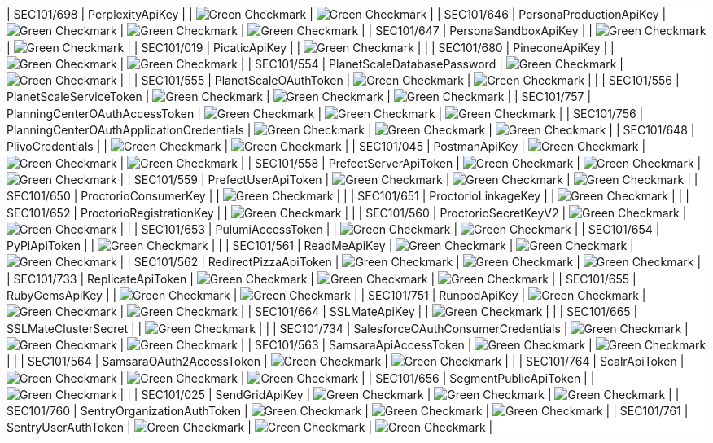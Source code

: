 | SEC101/698 | PerplexityApiKey |  | ![Green Checkmark](../../../media/icons/checkmark.png) | ![Green Checkmark](../../../media/icons/checkmark.png) |
| SEC101/646 | PersonaProductionApiKey | ![Green Checkmark](../../../media/icons/checkmark.png) | ![Green Checkmark](../../../media/icons/checkmark.png) | ![Green Checkmark](../../../media/icons/checkmark.png) |
| SEC101/647 | PersonaSandboxApiKey |  | ![Green Checkmark](../../../media/icons/checkmark.png) | ![Green Checkmark](../../../media/icons/checkmark.png) |
| SEC101/019 | PicaticApiKey |  | ![Green Checkmark](../../../media/icons/checkmark.png) |  |
| SEC101/680 | PineconeApiKey |  | ![Green Checkmark](../../../media/icons/checkmark.png) | ![Green Checkmark](../../../media/icons/checkmark.png) |
| SEC101/554 | PlanetScaleDatabasePassword | ![Green Checkmark](../../../media/icons/checkmark.png) | ![Green Checkmark](../../../media/icons/checkmark.png) |  |
| SEC101/555 | PlanetScaleOAuthToken | ![Green Checkmark](../../../media/icons/checkmark.png) | ![Green Checkmark](../../../media/icons/checkmark.png) |  |
| SEC101/556 | PlanetScaleServiceToken | ![Green Checkmark](../../../media/icons/checkmark.png) | ![Green Checkmark](../../../media/icons/checkmark.png) | ![Green Checkmark](../../../media/icons/checkmark.png) |
| SEC101/757 | PlanningCenterOAuthAccessToken | ![Green Checkmark](../../../media/icons/checkmark.png) | ![Green Checkmark](../../../media/icons/checkmark.png) | ![Green Checkmark](../../../media/icons/checkmark.png) |
| SEC101/756 | PlanningCenterOAuthApplicationCredentials | ![Green Checkmark](../../../media/icons/checkmark.png) | ![Green Checkmark](../../../media/icons/checkmark.png) | ![Green Checkmark](../../../media/icons/checkmark.png) |
| SEC101/648 | PlivoCredentials |  | ![Green Checkmark](../../../media/icons/checkmark.png) | ![Green Checkmark](../../../media/icons/checkmark.png) |
| SEC101/045 | PostmanApiKey | ![Green Checkmark](../../../media/icons/checkmark.png) | ![Green Checkmark](../../../media/icons/checkmark.png) | ![Green Checkmark](../../../media/icons/checkmark.png) |
| SEC101/558 | PrefectServerApiToken | ![Green Checkmark](../../../media/icons/checkmark.png) | ![Green Checkmark](../../../media/icons/checkmark.png) | ![Green Checkmark](../../../media/icons/checkmark.png) |
| SEC101/559 | PrefectUserApiToken | ![Green Checkmark](../../../media/icons/checkmark.png) | ![Green Checkmark](../../../media/icons/checkmark.png) | ![Green Checkmark](../../../media/icons/checkmark.png) |
| SEC101/650 | ProctorioConsumerKey |  | ![Green Checkmark](../../../media/icons/checkmark.png) |  |
| SEC101/651 | ProctorioLinkageKey |  | ![Green Checkmark](../../../media/icons/checkmark.png) |  |
| SEC101/652 | ProctorioRegistrationKey |  | ![Green Checkmark](../../../media/icons/checkmark.png) |  |
| SEC101/560 | ProctorioSecretKeyV2 | ![Green Checkmark](../../../media/icons/checkmark.png) | ![Green Checkmark](../../../media/icons/checkmark.png) |  |
| SEC101/653 | PulumiAccessToken |  | ![Green Checkmark](../../../media/icons/checkmark.png) | ![Green Checkmark](../../../media/icons/checkmark.png) |
| SEC101/654 | PyPiApiToken |  | ![Green Checkmark](../../../media/icons/checkmark.png) |  |
| SEC101/561 | ReadMeApiKey | ![Green Checkmark](../../../media/icons/checkmark.png) | ![Green Checkmark](../../../media/icons/checkmark.png) | ![Green Checkmark](../../../media/icons/checkmark.png) |
| SEC101/562 | RedirectPizzaApiToken | ![Green Checkmark](../../../media/icons/checkmark.png) | ![Green Checkmark](../../../media/icons/checkmark.png) | ![Green Checkmark](../../../media/icons/checkmark.png) |
| SEC101/733 | ReplicateApiToken | ![Green Checkmark](../../../media/icons/checkmark.png) | ![Green Checkmark](../../../media/icons/checkmark.png) | ![Green Checkmark](../../../media/icons/checkmark.png) |
| SEC101/655 | RubyGemsApiKey |  | ![Green Checkmark](../../../media/icons/checkmark.png) | ![Green Checkmark](../../../media/icons/checkmark.png) |
| SEC101/751 | RunpodApiKey | ![Green Checkmark](../../../media/icons/checkmark.png) | ![Green Checkmark](../../../media/icons/checkmark.png) | ![Green Checkmark](../../../media/icons/checkmark.png) |
| SEC101/664 | SSLMateApiKey |  | ![Green Checkmark](../../../media/icons/checkmark.png) |  |
| SEC101/665 | SSLMateClusterSecret |  | ![Green Checkmark](../../../media/icons/checkmark.png) |  |
| SEC101/734 | SalesforceOAuthConsumerCredentials | ![Green Checkmark](../../../media/icons/checkmark.png) | ![Green Checkmark](../../../media/icons/checkmark.png) | ![Green Checkmark](../../../media/icons/checkmark.png) |
| SEC101/563 | SamsaraApiAccessToken | ![Green Checkmark](../../../media/icons/checkmark.png) | ![Green Checkmark](../../../media/icons/checkmark.png) |  |
| SEC101/564 | SamsaraOAuth2AccessToken | ![Green Checkmark](../../../media/icons/checkmark.png) | ![Green Checkmark](../../../media/icons/checkmark.png) |  |
| SEC101/764 | ScalrApiToken | ![Green Checkmark](../../../media/icons/checkmark.png) | ![Green Checkmark](../../../media/icons/checkmark.png) | ![Green Checkmark](../../../media/icons/checkmark.png) |
| SEC101/656 | SegmentPublicApiToken |  | ![Green Checkmark](../../../media/icons/checkmark.png) |  |
| SEC101/025 | SendGridApiKey | ![Green Checkmark](../../../media/icons/checkmark.png) | ![Green Checkmark](../../../media/icons/checkmark.png) | ![Green Checkmark](../../../media/icons/checkmark.png) |
| SEC101/760 | SentryOrganizationAuthToken | ![Green Checkmark](../../../media/icons/checkmark.png) | ![Green Checkmark](../../../media/icons/checkmark.png) | ![Green Checkmark](../../../media/icons/checkmark.png) |
| SEC101/761 | SentryUserAuthToken | ![Green Checkmark](../../../media/icons/checkmark.png) | ![Green Checkmark](../../../media/icons/checkmark.png) | ![Green Checkmark](../../../media/icons/checkmark.png) |